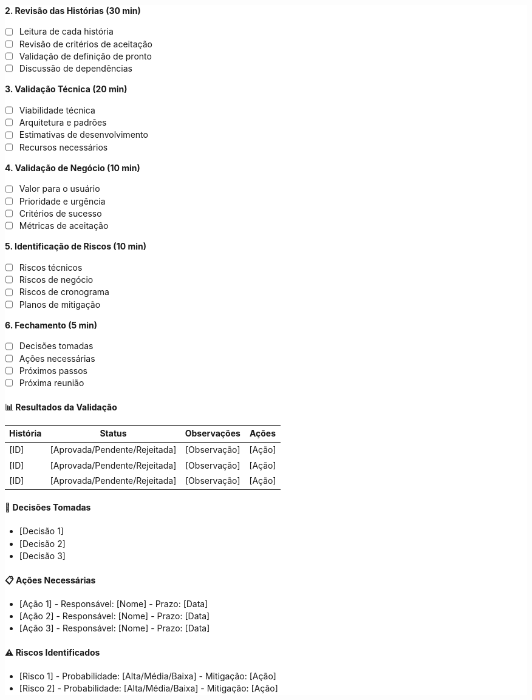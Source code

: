 **2. Revisão das Histórias (30 min)**
- [ ] Leitura de cada história
- [ ] Revisão de critérios de aceitação
- [ ] Validação de definição de pronto
- [ ] Discussão de dependências

**3. Validação Técnica (20 min)**
- [ ] Viabilidade técnica
- [ ] Arquitetura e padrões
- [ ] Estimativas de desenvolvimento
- [ ] Recursos necessários

**4. Validação de Negócio (10 min)**
- [ ] Valor para o usuário
- [ ] Prioridade e urgência
- [ ] Critérios de sucesso
- [ ] Métricas de aceitação

**5. Identificação de Riscos (10 min)**
- [ ] Riscos técnicos
- [ ] Riscos de negócio
- [ ] Riscos de cronograma
- [ ] Planos de mitigação

**6. Fechamento (5 min)**
- [ ] Decisões tomadas
- [ ] Ações necessárias
- [ ] Próximos passos
- [ ] Próxima reunião

#### **📊 Resultados da Validação**

| **História** | **Status** | **Observações** | **Ações** |
|--------------|------------|-----------------|-----------|
| [ID] | [Aprovada/Pendente/Rejeitada] | [Observação] | [Ação] |
| [ID] | [Aprovada/Pendente/Rejeitada] | [Observação] | [Ação] |
| [ID] | [Aprovada/Pendente/Rejeitada] | [Observação] | [Ação] |

#### **🎯 Decisões Tomadas**
- [Decisão 1]
- [Decisão 2]
- [Decisão 3]

#### **📋 Ações Necessárias**
- [Ação 1] - Responsável: [Nome] - Prazo: [Data]
- [Ação 2] - Responsável: [Nome] - Prazo: [Data]
- [Ação 3] - Responsável: [Nome] - Prazo: [Data]

#### **⚠️ Riscos Identificados**
- [Risco 1] - Probabilidade: [Alta/Média/Baixa] - Mitigação: [Ação]
- [Risco 2] - Probabilidade: [Alta/Média/Baixa] - Mitigação: [Ação]
